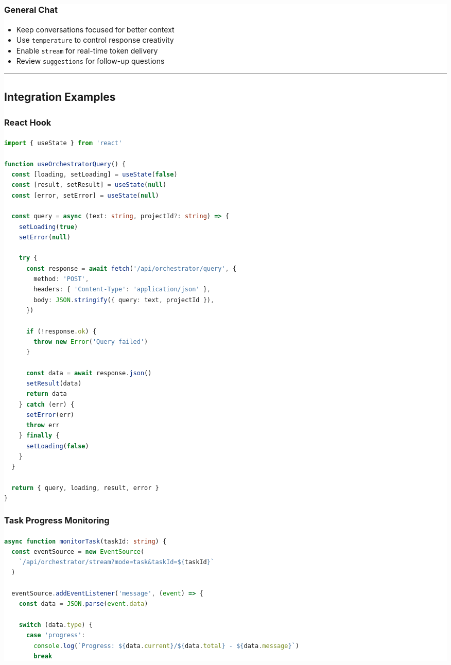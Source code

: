### General Chat
- Keep conversations focused for better context
- Use `temperature` to control response creativity
- Enable `stream` for real-time token delivery
- Review `suggestions` for follow-up questions

---

## Integration Examples

### React Hook
```typescript
import { useState } from 'react'

function useOrchestratorQuery() {
  const [loading, setLoading] = useState(false)
  const [result, setResult] = useState(null)
  const [error, setError] = useState(null)

  const query = async (text: string, projectId?: string) => {
    setLoading(true)
    setError(null)

    try {
      const response = await fetch('/api/orchestrator/query', {
        method: 'POST',
        headers: { 'Content-Type': 'application/json' },
        body: JSON.stringify({ query: text, projectId }),
      })

      if (!response.ok) {
        throw new Error('Query failed')
      }

      const data = await response.json()
      setResult(data)
      return data
    } catch (err) {
      setError(err)
      throw err
    } finally {
      setLoading(false)
    }
  }

  return { query, loading, result, error }
}
```

### Task Progress Monitoring
```typescript
async function monitorTask(taskId: string) {
  const eventSource = new EventSource(
    `/api/orchestrator/stream?mode=task&taskId=${taskId}`
  )

  eventSource.addEventListener('message', (event) => {
    const data = JSON.parse(event.data)

    switch (data.type) {
      case 'progress':
        console.log(`Progress: ${data.current}/${data.total} - ${data.message}`)
        break
```